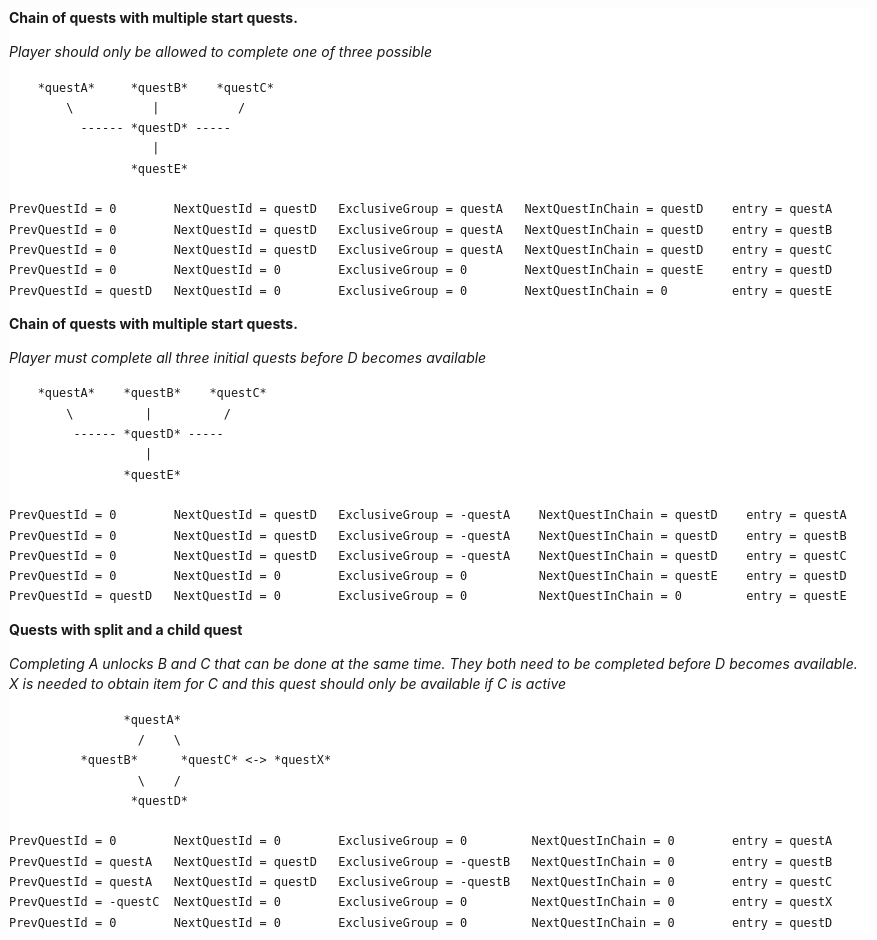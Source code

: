 **Chain of quests with multiple start quests.**

*Player should only be allowed to complete one of three possible*

        *questA*     *questB*    *questC*
            \           |           /
              ------ *questD* -----
                        |
                     *questE*

    PrevQuestId = 0        NextQuestId = questD   ExclusiveGroup = questA   NextQuestInChain = questD    entry = questA
    PrevQuestId = 0        NextQuestId = questD   ExclusiveGroup = questA   NextQuestInChain = questD    entry = questB
    PrevQuestId = 0        NextQuestId = questD   ExclusiveGroup = questA   NextQuestInChain = questD    entry = questC
    PrevQuestId = 0        NextQuestId = 0        ExclusiveGroup = 0        NextQuestInChain = questE    entry = questD
    PrevQuestId = questD   NextQuestId = 0        ExclusiveGroup = 0        NextQuestInChain = 0         entry = questE

**Chain of quests with multiple start quests.**

*Player must complete all three initial quests before D becomes available*

        *questA*    *questB*    *questC*
            \          |          /
             ------ *questD* -----
                       |
                    *questE*

    PrevQuestId = 0        NextQuestId = questD   ExclusiveGroup = -questA    NextQuestInChain = questD    entry = questA
    PrevQuestId = 0        NextQuestId = questD   ExclusiveGroup = -questA    NextQuestInChain = questD    entry = questB
    PrevQuestId = 0        NextQuestId = questD   ExclusiveGroup = -questA    NextQuestInChain = questD    entry = questC
    PrevQuestId = 0        NextQuestId = 0        ExclusiveGroup = 0          NextQuestInChain = questE    entry = questD
    PrevQuestId = questD   NextQuestId = 0        ExclusiveGroup = 0          NextQuestInChain = 0         entry = questE

**Quests with split and a child quest**

*Completing A unlocks B and C that can be done at the same time. They both need to be completed before D becomes available. X is needed to obtain item for C and this quest should only be available if C is active*

                    *questA*
                      /    \ 
              *questB*      *questC* <-> *questX*
                      \    /
                     *questD*

    PrevQuestId = 0        NextQuestId = 0        ExclusiveGroup = 0         NextQuestInChain = 0        entry = questA
    PrevQuestId = questA   NextQuestId = questD   ExclusiveGroup = -questB   NextQuestInChain = 0        entry = questB
    PrevQuestId = questA   NextQuestId = questD   ExclusiveGroup = -questB   NextQuestInChain = 0        entry = questC
    PrevQuestId = -questC  NextQuestId = 0        ExclusiveGroup = 0         NextQuestInChain = 0        entry = questX
    PrevQuestId = 0        NextQuestId = 0        ExclusiveGroup = 0         NextQuestInChain = 0        entry = questD
